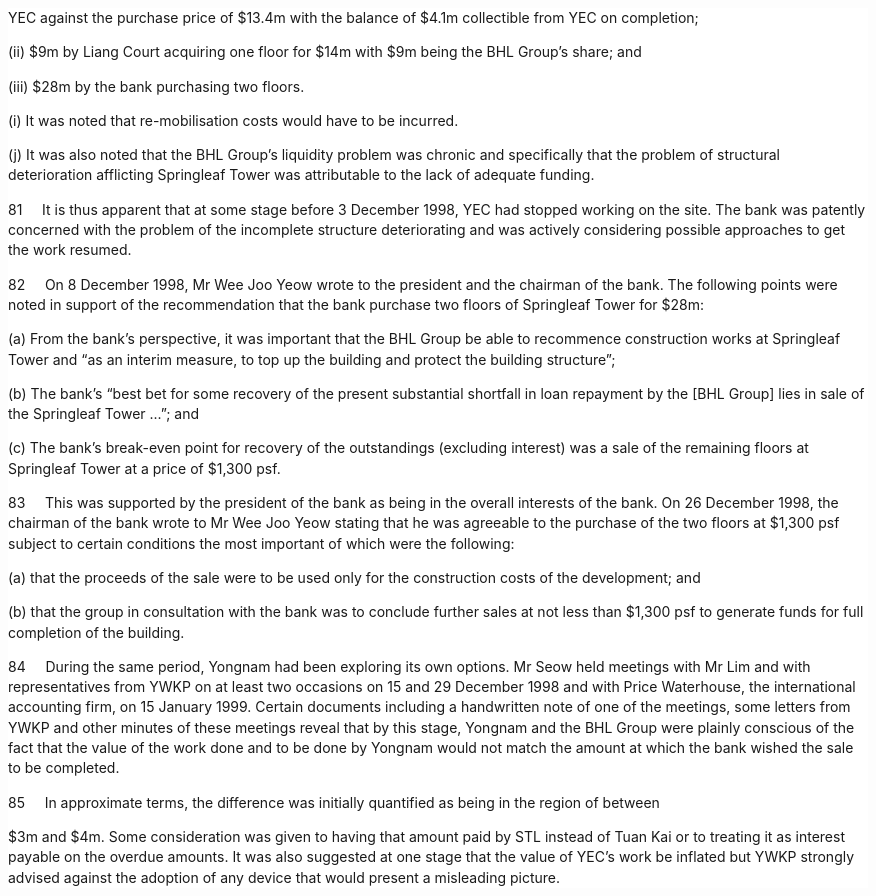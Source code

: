 
 YEC against the purchase price of $13.4m with the balance of $4.1m collectible from YEC on completion; 

 (ii) $9m by Liang Court acquiring one floor for $14m with $9m being the BHL Group’s share; and 

 (iii) $28m by the bank purchasing two floors. 

 (i) It was noted that re-mobilisation costs would have to be incurred. 

 (j) It was also noted that the BHL Group’s liquidity problem was chronic and specifically that the problem of structural deterioration afflicting Springleaf Tower was attributable to the lack of adequate funding. 

81     It is thus apparent that at some stage before 3 December 1998, YEC had stopped working on the site. The bank was patently concerned with the problem of the incomplete structure deteriorating and was actively considering possible approaches to get the work resumed. 

82     On 8 December 1998, Mr Wee Joo Yeow wrote to the president and the chairman of the bank. The following points were noted in support of the recommendation that the bank purchase two floors of Springleaf Tower for $28m: 

 (a) From the bank’s perspective, it was important that the BHL Group be able to recommence construction works at Springleaf Tower and “as an interim measure, to top up the building and protect the building structure”; 

 (b) The bank’s “best bet for some recovery of the present substantial shortfall in loan repayment by the [BHL Group] lies in sale of the Springleaf Tower ...”; and 

 (c) The bank’s break-even point for recovery of the outstandings (excluding interest) was a sale of the remaining floors at Springleaf Tower at a price of $1,300 psf. 

83     This was supported by the president of the bank as being in the overall interests of the bank. On 26 December 1998, the chairman of the bank wrote to Mr Wee Joo Yeow stating that he was agreeable to the purchase of the two floors at $1,300 psf subject to certain conditions the most important of which were the following: 

 (a) that the proceeds of the sale were to be used only for the construction costs of the development; and 

 (b) that the group in consultation with the bank was to conclude further sales at not less than $1,300 psf to generate funds for full completion of the building. 

84     During the same period, Yongnam had been exploring its own options. Mr Seow held meetings with Mr Lim and with representatives from YWKP on at least two occasions on 15 and 29 December 1998 and with Price Waterhouse, the international accounting firm, on 15 January 1999. Certain documents including a handwritten note of one of the meetings, some letters from YWKP and other minutes of these meetings reveal that by this stage, Yongnam and the BHL Group were plainly conscious of the fact that the value of the work done and to be done by Yongnam would not match the amount at which the bank wished the sale to be completed. 

85     In approximate terms, the difference was initially quantified as being in the region of between 


$3m and $4m. Some consideration was given to having that amount paid by STL instead of Tuan Kai or to treating it as interest payable on the overdue amounts. It was also suggested at one stage that the value of YEC’s work be inflated but YWKP strongly advised against the adoption of any device that would present a misleading picture. 
